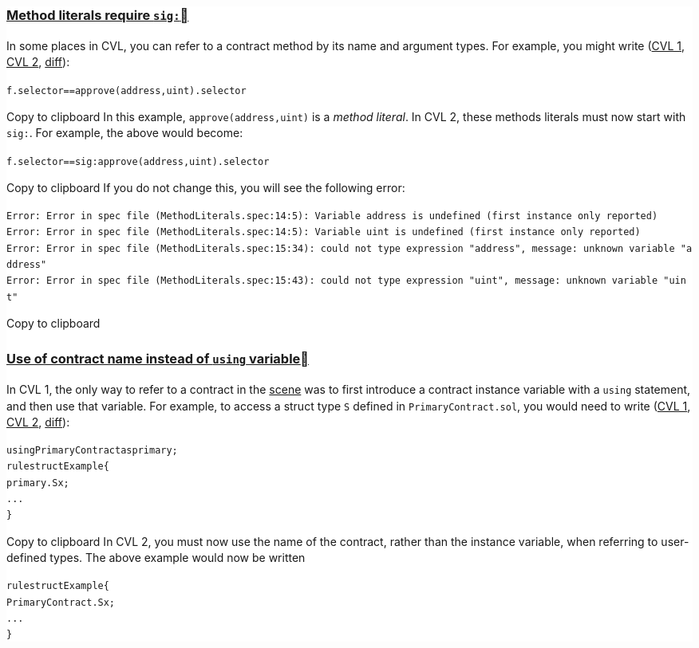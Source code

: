 ### [Method literals require `sig:`](https://docs.certora.com/en/latest/docs/cvl/cvl2/changes.html#id6)[](https://docs.certora.com/en/latest/docs/cvl/cvl2/changes.html#method-literals-require-sig "Link to this heading")
In some places in CVL, you can refer to a contract method by its name and argument types. For example, you might write ([CVL 1](https://github.com/Certora/CVL2Migration/blob/cvl1/certora/spec/MethodLiterals.spec), [CVL 2](https://github.com/Certora/CVL2Migration/blob/cvl2/certora/spec/MethodLiterals.spec), [diff](https://github.com/Certora/CVL2Migration/compare/cvl1..cvl2?diff=split#diff-41df8240fa5faa12531baa82863891b94abf3fb3b859bdd10bafde73b60eda5d)):
```
f.selector==approve(address,uint).selector

```
Copy to clipboard
In this example, `approve(address,uint)` is a _method literal_. In CVL 2, these methods literals must now start with `sig:`. For example, the above would become:
```
f.selector==sig:approve(address,uint).selector

```
Copy to clipboard
If you do not change this, you will see the following error:
```
Error: Error in spec file (MethodLiterals.spec:14:5): Variable address is undefined (first instance only reported)
Error: Error in spec file (MethodLiterals.spec:14:5): Variable uint is undefined (first instance only reported)
Error: Error in spec file (MethodLiterals.spec:15:34): could not type expression "address", message: unknown variable "address"
Error: Error in spec file (MethodLiterals.spec:15:43): could not type expression "uint", message: unknown variable "uint"

```
Copy to clipboard
### [Use of contract name instead of `using` variable](https://docs.certora.com/en/latest/docs/cvl/cvl2/changes.html#id7)[](https://docs.certora.com/en/latest/docs/cvl/cvl2/changes.html#use-of-contract-name-instead-of-using-variable "Link to this heading")
In CVL 1, the only way to refer to a contract in the [scene](https://docs.certora.com/en/latest/docs/user-guide/glossary.html#term-0) was to first introduce a contract instance variable with a `using` statement, and then use that variable. For example, to access a struct type `S` defined in `PrimaryContract.sol`, you would need to write ([CVL 1](https://github.com/Certora/CVL2Migration/blob/cvl1/certora/spec/ContractNames.spec), [CVL 2](https://github.com/Certora/CVL2Migration/blob/cvl2/certora/spec/ContractNames.spec), [diff](https://github.com/Certora/CVL2Migration/compare/cvl1..cvl2?diff=split#diff-a6a2974b81074e87d755753c2e84ef1b0cb553bfdeb729827959e0c63f0d02d7)):
```
usingPrimaryContractasprimary;
rulestructExample{
primary.Sx;
...
}

```
Copy to clipboard
In CVL 2, you must now use the name of the contract, rather than the instance variable, when referring to user-defined types. The above example would now be written
```
rulestructExample{
PrimaryContract.Sx;
...
}

```